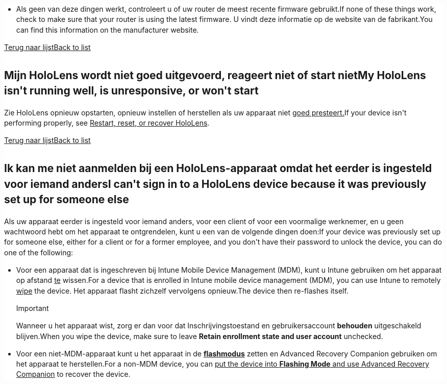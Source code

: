 - <span data-ttu-id="077b4-280">Als geen van deze dingen werkt, controleert u of uw router de meest recente firmware gebruikt.</span><span class="sxs-lookup"><span data-stu-id="077b4-280">If none of these things work, check to make sure that your router is using the latest firmware.</span></span> <span data-ttu-id="077b4-281">U vindt deze informatie op de website van de fabrikant.</span><span class="sxs-lookup"><span data-stu-id="077b4-281">You can find this information on the manufacturer website.</span></span>

[<span data-ttu-id="077b4-282">Terug naar lijst</span><span class="sxs-lookup"><span data-stu-id="077b4-282">Back to list</span></span>](#list)

## <a name="my-hololens-isnt-running-well-is-unresponsive-or-wont-start"></a><span data-ttu-id="077b4-283">Mijn HoloLens wordt niet goed uitgevoerd, reageert niet of start niet</span><span class="sxs-lookup"><span data-stu-id="077b4-283">My HoloLens isn't running well, is unresponsive, or won't start</span></span>

<span data-ttu-id="077b4-284">Zie HoloLens opnieuw opstarten, opnieuw instellen of herstellen als uw apparaat niet [goed presteert.](hololens-recovery.md)</span><span class="sxs-lookup"><span data-stu-id="077b4-284">If your device isn't performing properly, see [Restart, reset, or recover HoloLens](hololens-recovery.md).</span></span>

[<span data-ttu-id="077b4-285">Terug naar lijst</span><span class="sxs-lookup"><span data-stu-id="077b4-285">Back to list</span></span>](#list)

## <a name="i-cant-sign-in-to-a-hololens-device-because-it-was-previously-set-up-for-someone-else"></a><span data-ttu-id="077b4-286">Ik kan me niet aanmelden bij een HoloLens-apparaat omdat het eerder is ingesteld voor iemand anders</span><span class="sxs-lookup"><span data-stu-id="077b4-286">I can't sign in to a HoloLens device because it was previously set up for someone else</span></span>

<span data-ttu-id="077b4-287">Als uw apparaat eerder is ingesteld voor iemand anders, voor een client of voor een voormalige werknemer, en u geen wachtwoord hebt om het apparaat te ontgrendelen, kunt u een van de volgende dingen doen:</span><span class="sxs-lookup"><span data-stu-id="077b4-287">If your device was previously set up for someone else, either for a client or for a former employee, and you don't have their password to unlock the device, you can do one of the following:</span></span>

- <span data-ttu-id="077b4-288">Voor een apparaat dat is ingeschreven bij Intune Mobile Device Management (MDM), kunt u Intune gebruiken om het apparaat op afstand [te](https://docs.microsoft.com/intune/remote-actions/devices-wipe) wissen.</span><span class="sxs-lookup"><span data-stu-id="077b4-288">For a device that is enrolled in Intune mobile device management (MDM), you can use Intune to remotely [wipe](https://docs.microsoft.com/intune/remote-actions/devices-wipe) the device.</span></span> <span data-ttu-id="077b4-289">Het apparaat flasht zichzelf vervolgens opnieuw.</span><span class="sxs-lookup"><span data-stu-id="077b4-289">The device then re-flashes itself.</span></span>  
   > [!IMPORTANT]  
   > <span data-ttu-id="077b4-290">Wanneer u het apparaat wist, zorg er dan voor dat Inschrijvingstoestand en gebruikersaccount **behouden** uitgeschakeld blijven.</span><span class="sxs-lookup"><span data-stu-id="077b4-290">When you wipe the device, make sure to leave **Retain enrollment state and user account** unchecked.</span></span>
- <span data-ttu-id="077b4-291">Voor een niet-MDM-apparaat kunt u het apparaat in de [ **flashmodus**](hololens-recovery.md#clean-reflash-the-device) zetten en Advanced Recovery Companion gebruiken om het apparaat te herstellen.</span><span class="sxs-lookup"><span data-stu-id="077b4-291">For a non-MDM device, you can [put the device into **Flashing Mode** and use Advanced Recovery Companion](hololens-recovery.md#clean-reflash-the-device) to recover the device.</span></span>
